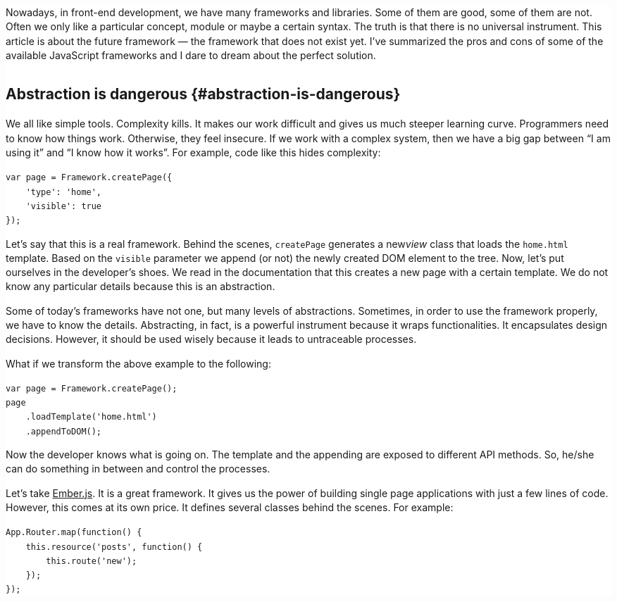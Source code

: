 Nowadays, in front-end development, we have many frameworks and libraries. Some
of them are good, some of them are not. Often we only like a particular concept,
module or maybe a certain syntax. The truth is that there is no universal 
instrument. This article is about the future framework — the framework that does
not exist yet. I’ve summarized the pros and cons of some of the available 
JavaScript frameworks and I dare to dream about the perfect solution.

## Abstraction is dangerous {#abstraction-is-dangerous}

We all like simple tools. Complexity kills. It makes our work difficult and
gives us much steeper learning curve. Programmers need to know how things work. 
Otherwise, they feel insecure. If we work with a complex system, then we have a 
big gap between “I am using it” and “I know how it works”. For example, code 
like this hides complexity:

    var page = Framework.createPage({
    	'type': 'home',
    	'visible': true
    });
    

Let’s say that this is a real framework. Behind the scenes, `createPage`
generates a new*view* class that loads the `home.html` template. Based on the
`visible` parameter we append (or not) the newly created DOM element to the
tree. Now, let’s put ourselves in the developer’s shoes. We read in the 
documentation that this creates a new page with a certain template. We do not 
know any particular details because this is an abstraction.

Some of today’s frameworks have not one, but many levels of abstractions.
Sometimes, in order to use the framework properly, we have to know the details. 
Abstracting, in fact, is a powerful instrument because it wraps functionalities.
It encapsulates design decisions. However, it should be used wisely because it 
leads to untraceable processes.

What if we transform the above example to the following:

    var page = Framework.createPage();
    page
    	.loadTemplate('home.html')
    	.appendToDOM();
    

Now the developer knows what is going on. The template and the appending are
exposed to different API methods. So, he/she can do something in between and 
control the processes.

Let’s take [Ember.js][1]. It is a great framework. It gives us the power of
building single page applications with just a few lines of code. However, this 
comes at its own price. It defines several classes behind the scenes. For 
example:

    App.Router.map(function() {
    	this.resource('posts', function() {
    		this.route('new');
    	});
    });
    

 [1]: http://emberjs.com/
 [2]: http://backbonejs.org/
 [3]: http://knockoutjs.com/
 [4]: img/repaint-1.gif
 [5]: img/repaint-2.gif
 [6]: img/repaint-3.gif
 [7]: https://facebook.github.io/react/
 [8]: http://requirejs.org/
 [9]: http://krasimirtsonev.com/blog/article/Dependency-injection-in-JavaScript#the-reflection-approach
 [10]: http://www.html5rocks.com/en/tutorials/es7/observe/
 [11]: http://yuilibrary.com/yui/configurator/
 [12]: http://en.wikipedia.org/wiki/Single_responsibility_principle
 [13]: https://travis-ci.org/
 [14]: https://twitter.com/hashtag/jsframeworks